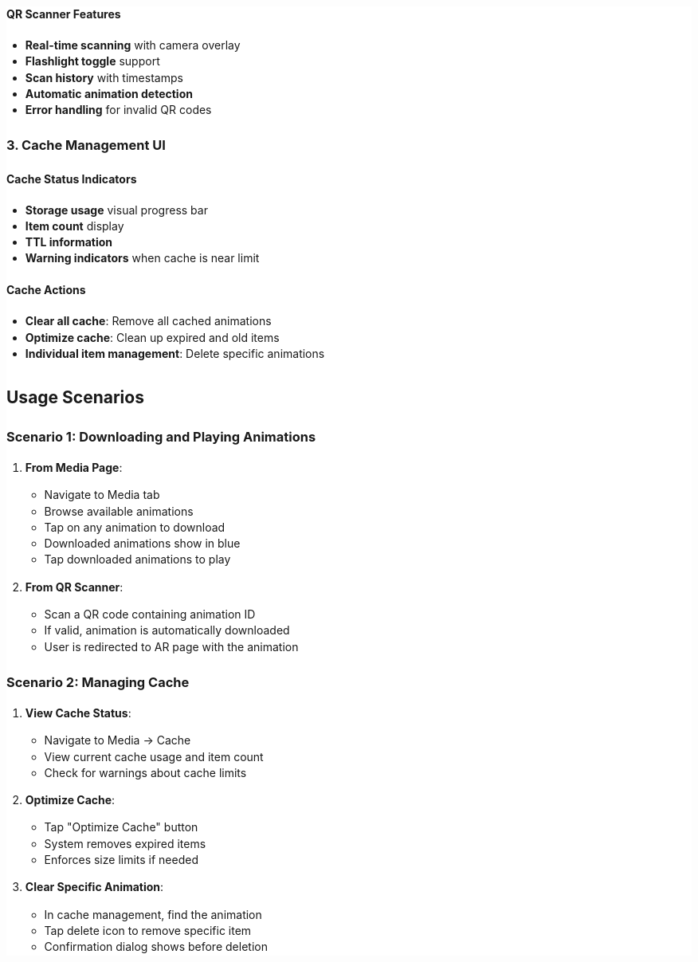 #### QR Scanner Features
- **Real-time scanning** with camera overlay
- **Flashlight toggle** support
- **Scan history** with timestamps
- **Automatic animation detection**
- **Error handling** for invalid QR codes

### 3. Cache Management UI

#### Cache Status Indicators
- **Storage usage** visual progress bar
- **Item count** display
- **TTL information**
- **Warning indicators** when cache is near limit

#### Cache Actions
- **Clear all cache**: Remove all cached animations
- **Optimize cache**: Clean up expired and old items
- **Individual item management**: Delete specific animations

## Usage Scenarios

### Scenario 1: Downloading and Playing Animations

1. **From Media Page**:
   - Navigate to Media tab
   - Browse available animations
   - Tap on any animation to download
   - Downloaded animations show in blue
   - Tap downloaded animations to play

2. **From QR Scanner**:
   - Scan a QR code containing animation ID
   - If valid, animation is automatically downloaded
   - User is redirected to AR page with the animation

### Scenario 2: Managing Cache

1. **View Cache Status**:
   - Navigate to Media → Cache
   - View current cache usage and item count
   - Check for warnings about cache limits

2. **Optimize Cache**:
   - Tap "Optimize Cache" button
   - System removes expired items
   - Enforces size limits if needed

3. **Clear Specific Animation**:
   - In cache management, find the animation
   - Tap delete icon to remove specific item
   - Confirmation dialog shows before deletion
